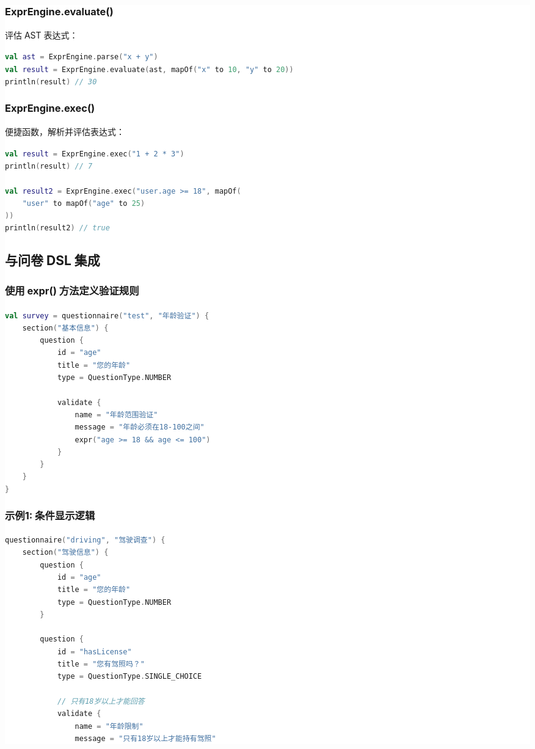 ### ExprEngine.evaluate()

评估 AST 表达式：

```kotlin
val ast = ExprEngine.parse("x + y")
val result = ExprEngine.evaluate(ast, mapOf("x" to 10, "y" to 20))
println(result) // 30
```

### ExprEngine.exec()

便捷函数，解析并评估表达式：

```kotlin
val result = ExprEngine.exec("1 + 2 * 3")
println(result) // 7

val result2 = ExprEngine.exec("user.age >= 18", mapOf(
    "user" to mapOf("age" to 25)
))
println(result2) // true
```

## 与问卷 DSL 集成

### 使用 expr() 方法定义验证规则

```kotlin
val survey = questionnaire("test", "年龄验证") {
    section("基本信息") {
        question {
            id = "age"
            title = "您的年龄"
            type = QuestionType.NUMBER
            
            validate {
                name = "年龄范围验证"
                message = "年龄必须在18-100之间"
                expr("age >= 18 && age <= 100")
            }
        }
    }
}
```

### 示例1: 条件显示逻辑

```kotlin
questionnaire("driving", "驾驶调查") {
    section("驾驶信息") {
        question {
            id = "age"
            title = "您的年龄"
            type = QuestionType.NUMBER
        }
        
        question {
            id = "hasLicense"
            title = "您有驾照吗？"
            type = QuestionType.SINGLE_CHOICE
            
            // 只有18岁以上才能回答
            validate {
                name = "年龄限制"
                message = "只有18岁以上才能持有驾照"
```